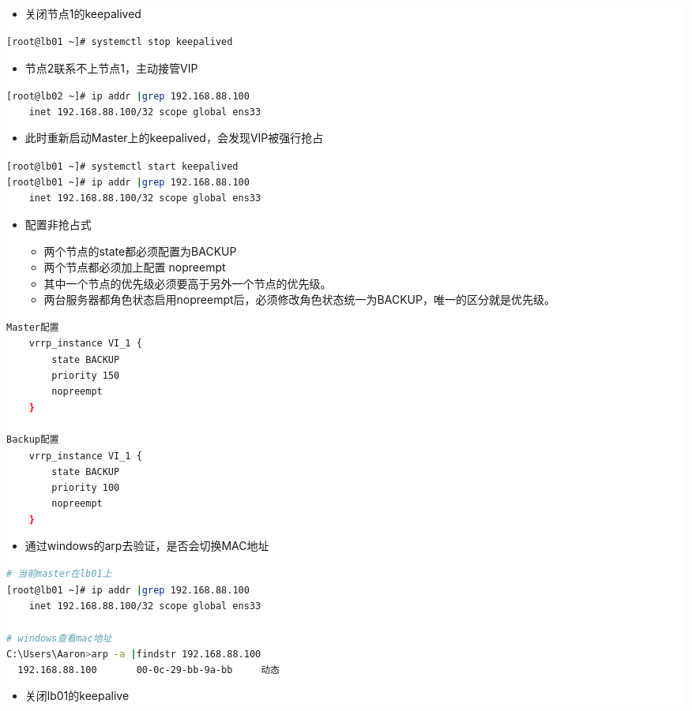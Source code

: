 - 关闭节点1的keepalived

```bash
[root@lb01 ~]# systemctl stop keepalived
```

- 节点2联系不上节点1，主动接管VIP

```bash
[root@lb02 ~]# ip addr |grep 192.168.88.100
    inet 192.168.88.100/32 scope global ens33
```

- 此时重新启动Master上的keepalived，会发现VIP被强行抢占

```bash
[root@lb01 ~]# systemctl start keepalived
[root@lb01 ~]# ip addr |grep 192.168.88.100
    inet 192.168.88.100/32 scope global ens33
```

- 配置非抢占式

  - 两个节点的state都必须配置为BACKUP
  - 两个节点都必须加上配置 nopreempt
  - 其中一个节点的优先级必须要高于另外一个节点的优先级。
  - 两台服务器都角色状态启用nopreempt后，必须修改角色状态统一为BACKUP，唯一的区分就是优先级。

```bash
Master配置
    vrrp_instance VI_1 {
        state BACKUP
        priority 150
        nopreempt
    }

Backup配置
    vrrp_instance VI_1 {
        state BACKUP
        priority 100
        nopreempt
    }
```

- 通过windows的arp去验证，是否会切换MAC地址

```bash
# 当前master在lb01上
[root@lb01 ~]# ip addr |grep 192.168.88.100
    inet 192.168.88.100/32 scope global ens33

# windows查看mac地址
C:\Users\Aaron>arp -a |findstr 192.168.88.100
  192.168.88.100       00-0c-29-bb-9a-bb     动态
```

- 关闭lb01的keepalive
